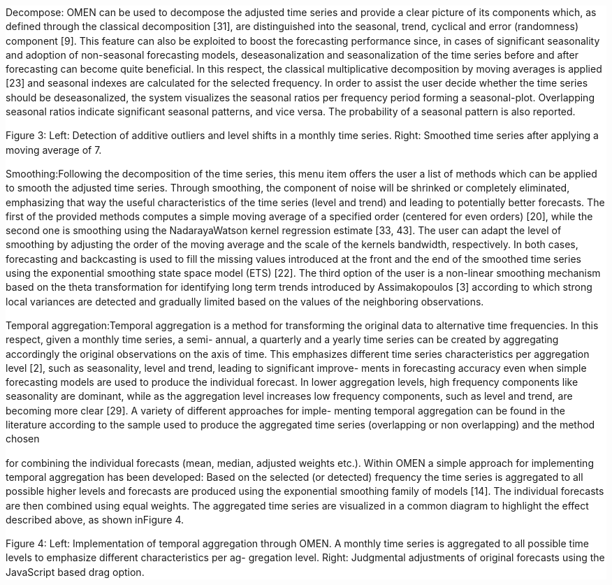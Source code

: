 Decompose: OMEN can be used to decompose the adjusted time series and provide a
clear picture of its components which, as defined through the classical decomposition [31],
are distinguished into the seasonal, trend, cyclical and error (randomness) component [9].
This feature can also be exploited to boost the forecasting performance since, in cases of
significant seasonality and adoption of non-seasonal forecasting models, deseasonalization
and seasonalization of the time series before and after forecasting can become quite beneficial.
In this respect, the classical multiplicative decomposition by moving averages is applied [23]
and seasonal indexes are calculated for the selected frequency. In order to assist the user
decide whether the time series should be deseasonalized, the system visualizes the seasonal
ratios per frequency period forming a seasonal-plot. Overlapping seasonal ratios indicate
significant seasonal patterns, and vice versa. The probability of a seasonal pattern is also
reported.


Figure 3: Left: Detection of additive outliers and level shifts in a monthly time series. Right:
Smoothed time series after applying a moving average of 7.

Smoothing:Following the decomposition of the time series, this menu item offers the user a
list of methods which can be applied to smooth the adjusted time series. Through smoothing,
the component of noise will be shrinked or completely eliminated, emphasizing that way
the useful characteristics of the time series (level and trend) and leading to potentially
better forecasts. The first of the provided methods computes a simple moving average
of a specified order (centered for even orders) [20], while the second one is smoothing
using the NadarayaWatson kernel regression estimate [33, 43]. The user can adapt the
level of smoothing by adjusting the order of the moving average and the scale of the kernels
bandwidth, respectively. In both cases, forecasting and backcasting is used to fill the missing
values introduced at the front and the end of the smoothed time series using the exponential
smoothing state space model (ETS) [22]. The third option of the user is a non-linear
smoothing mechanism based on the theta transformation for identifying long term trends
introduced by Assimakopoulos [3] according to which strong local variances are detected
and gradually limited based on the values of the neighboring observations.

Temporal aggregation:Temporal aggregation is a method for transforming the original
data to alternative time frequencies. In this respect, given a monthly time series, a semi-
annual, a quarterly and a yearly time series can be created by aggregating accordingly the
original observations on the axis of time. This emphasizes different time series characteristics
per aggregation level [2], such as seasonality, level and trend, leading to significant improve-
ments in forecasting accuracy even when simple forecasting models are used to produce the
individual forecast. In lower aggregation levels, high frequency components like seasonality
are dominant, while as the aggregation level increases low frequency components, such as
level and trend, are becoming more clear [29]. A variety of different approaches for imple-
menting temporal aggregation can be found in the literature according to the sample used to
produce the aggregated time series (overlapping or non overlapping) and the method chosen


for combining the individual forecasts (mean, median, adjusted weights etc.). Within OMEN
a simple approach for implementing temporal aggregation has been developed: Based on
the selected (or detected) frequency the time series is aggregated to all possible higher levels
and forecasts are produced using the exponential smoothing family of models [14]. The
individual forecasts are then combined using equal weights. The aggregated time series are
visualized in a common diagram to highlight the effect described above, as shown inFigure
4.

Figure 4: Left: Implementation of temporal aggregation through OMEN. A monthly time
series is aggregated to all possible time levels to emphasize different characteristics per ag-
gregation level. Right: Judgmental adjustments of original forecasts using the JavaScript
based drag option.
